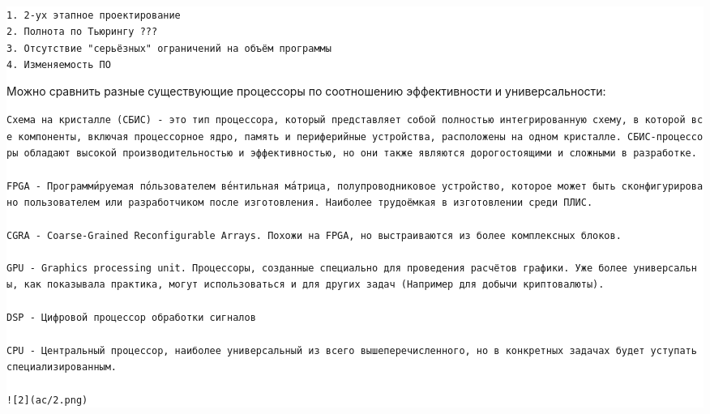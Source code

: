 	1. 2-ух этапное проектирование
	2. Полнота по Тьюрингу ???
	3. Отсутствие "серьёзных" ограничений на объём программы
	4. Изменяемость ПО

Можно сравнить разные существующие процессоры по соотношению эффективности и универсальности:
	
	Схема на кристалле (СБИС) - это тип процессора, который представляет собой полностью интегрированную схему, в которой все компоненты, включая процессорное ядро, память и периферийные устройства, расположены на одном кристалле. СБИС-процессоры обладают высокой производительностью и эффективностью, но они также являются дорогостоящими и сложными в разработке.

	FPGA - Программи́руемая по́льзователем ве́нтильная ма́трица, полупроводниковое устройство, которое может быть сконфигурировано пользователем или разработчиком после изготовления. Наиболее трудоёмкая в изготовлении среди ПЛИС. 

	CGRA - Coarse-Grained Reconfigurable Arrays. Похожи на FPGA, но выстраиваются из более комплексных блоков. 

	GPU - Graphics processing unit. Процессоры, созданные специально для проведения расчётов графики. Уже более универсальны, как показывала практика, могут использоваться и для других задач (Например для добычи криптовалюты).

	DSP - Цифровой процессор обработки сигналов

	CPU - Центральный процессор, наиболее универсальный из всего вышеперечисленного, но в конкретных задачах будет уступать специализированным. 

	![2](ac/2.png)
